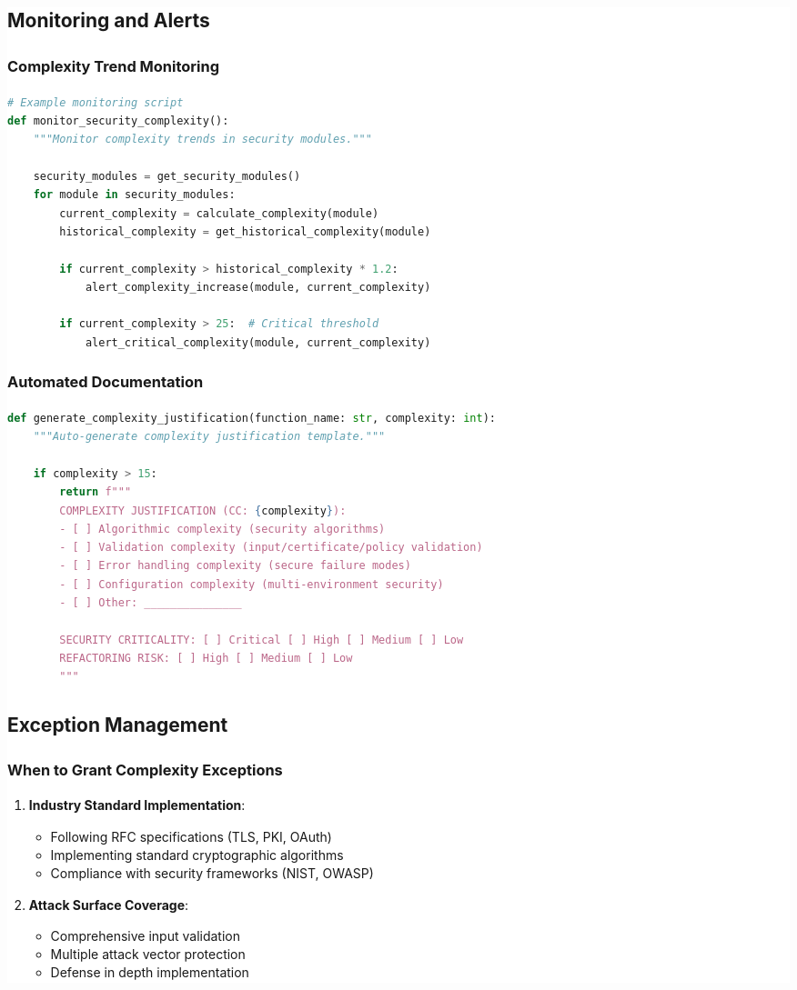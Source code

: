 ## Monitoring and Alerts

### Complexity Trend Monitoring

```python
# Example monitoring script
def monitor_security_complexity():
    """Monitor complexity trends in security modules."""

    security_modules = get_security_modules()
    for module in security_modules:
        current_complexity = calculate_complexity(module)
        historical_complexity = get_historical_complexity(module)

        if current_complexity > historical_complexity * 1.2:
            alert_complexity_increase(module, current_complexity)

        if current_complexity > 25:  # Critical threshold
            alert_critical_complexity(module, current_complexity)
```

### Automated Documentation

```python
def generate_complexity_justification(function_name: str, complexity: int):
    """Auto-generate complexity justification template."""

    if complexity > 15:
        return f"""
        COMPLEXITY JUSTIFICATION (CC: {complexity}):
        - [ ] Algorithmic complexity (security algorithms)
        - [ ] Validation complexity (input/certificate/policy validation)
        - [ ] Error handling complexity (secure failure modes)
        - [ ] Configuration complexity (multi-environment security)
        - [ ] Other: _______________

        SECURITY CRITICALITY: [ ] Critical [ ] High [ ] Medium [ ] Low
        REFACTORING RISK: [ ] High [ ] Medium [ ] Low
        """
```

## Exception Management

### When to Grant Complexity Exceptions

1. **Industry Standard Implementation**:
   - Following RFC specifications (TLS, PKI, OAuth)
   - Implementing standard cryptographic algorithms
   - Compliance with security frameworks (NIST, OWASP)

2. **Attack Surface Coverage**:
   - Comprehensive input validation
   - Multiple attack vector protection
   - Defense in depth implementation

